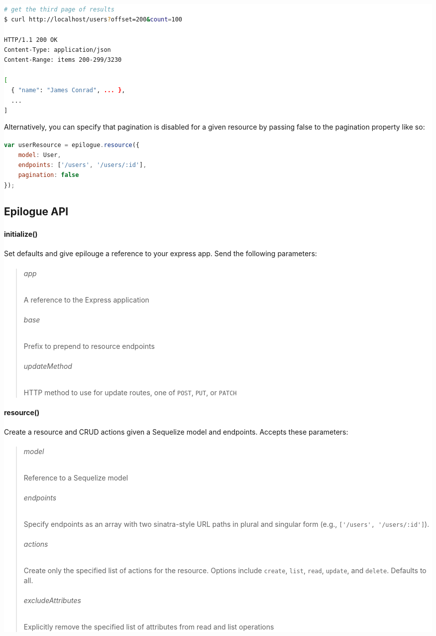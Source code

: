 ```bash
# get the third page of results
$ curl http://localhost/users?offset=200&count=100

HTTP/1.1 200 OK
Content-Type: application/json
Content-Range: items 200-299/3230

[
  { "name": "James Conrad", ... },
  ...
]
```

Alternatively, you can specify that pagination is disabled for a given resource by passing false to the pagination property like so:

```javascript
var userResource = epilogue.resource({
    model: User,
    endpoints: ['/users', '/users/:id'],
    pagination: false
});
```

## Epilogue API

#### initialize()

Set defaults and give epilouge a reference to your express app.  Send the following parameters:

> ###### app
>
> A reference to the Express application
>
> ###### base
>
> Prefix to prepend to resource endpoints
>
> ###### updateMethod
>
> HTTP method to use for update routes, one of `POST`, `PUT`, or `PATCH`

#### resource()

Create a resource and CRUD actions given a Sequelize model and endpoints.  Accepts these parameters:

> ###### model
>
> Reference to a Sequelize model
>
> ###### endpoints
>
> Specify endpoints as an array with two sinatra-style URL paths in plural and singular form (e.g., `['/users', '/users/:id']`).
>
> ###### actions
>
> Create only the specified list of actions for the resource.  Options include `create`, `list`, `read`, `update`, and `delete`.  Defaults to all.
>
> ###### excludeAttributes
>
> Explicitly remove the specified list of attributes from read and list operations
>
